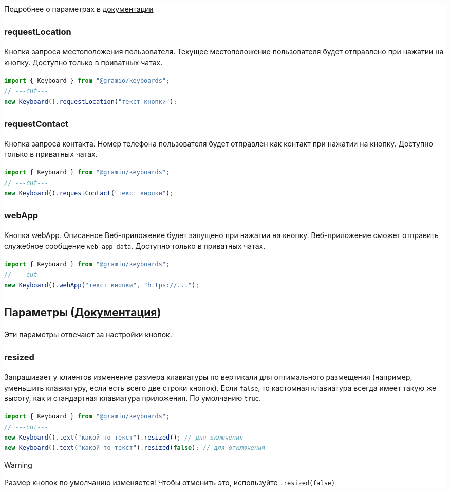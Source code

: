 Подробнее о параметрах в [документации](https://core.telegram.org/bots/api/#keyboardbuttonpolltype)

### requestLocation

Кнопка запроса местоположения пользователя. Текущее местоположение пользователя будет отправлено при нажатии на кнопку. Доступно только в приватных чатах.

```ts twoslash
import { Keyboard } from "@gramio/keyboards";
// ---cut---
new Keyboard().requestLocation("текст кнопки");
```

### requestContact

Кнопка запроса контакта. Номер телефона пользователя будет отправлен как контакт при нажатии на кнопку. Доступно только в приватных чатах.

```ts twoslash
import { Keyboard } from "@gramio/keyboards";
// ---cut---
new Keyboard().requestContact("текст кнопки");
```

### webApp

Кнопка webApp. Описанное [Веб-приложение](https://core.telegram.org/bots/webapps) будет запущено при нажатии на кнопку. Веб-приложение сможет отправить служебное сообщение `web_app_data`. Доступно только в приватных чатах.

```ts twoslash
import { Keyboard } from "@gramio/keyboards";
// ---cut---
new Keyboard().webApp("текст кнопки", "https://...");
```

## Параметры ([Документация](https://core.telegram.org/bots/api/#replykeyboardmarkup))

Эти параметры отвечают за настройки кнопок.

### resized

Запрашивает у клиентов изменение размера клавиатуры по вертикали для оптимального размещения (например, уменьшить клавиатуру, если есть всего две строки кнопок). Если `false`, то кастомная клавиатура всегда имеет такую же высоту, как и стандартная клавиатура приложения. По умолчанию `true`.

```ts twoslash
import { Keyboard } from "@gramio/keyboards";
// ---cut---
new Keyboard().text("какой-то текст").resized(); // для включения
new Keyboard().text("какой-то текст").resized(false); // для отключения
```

> [!WARNING]
> Размер кнопок по умолчанию изменяется! Чтобы отменить это, используйте `.resized(false)`
